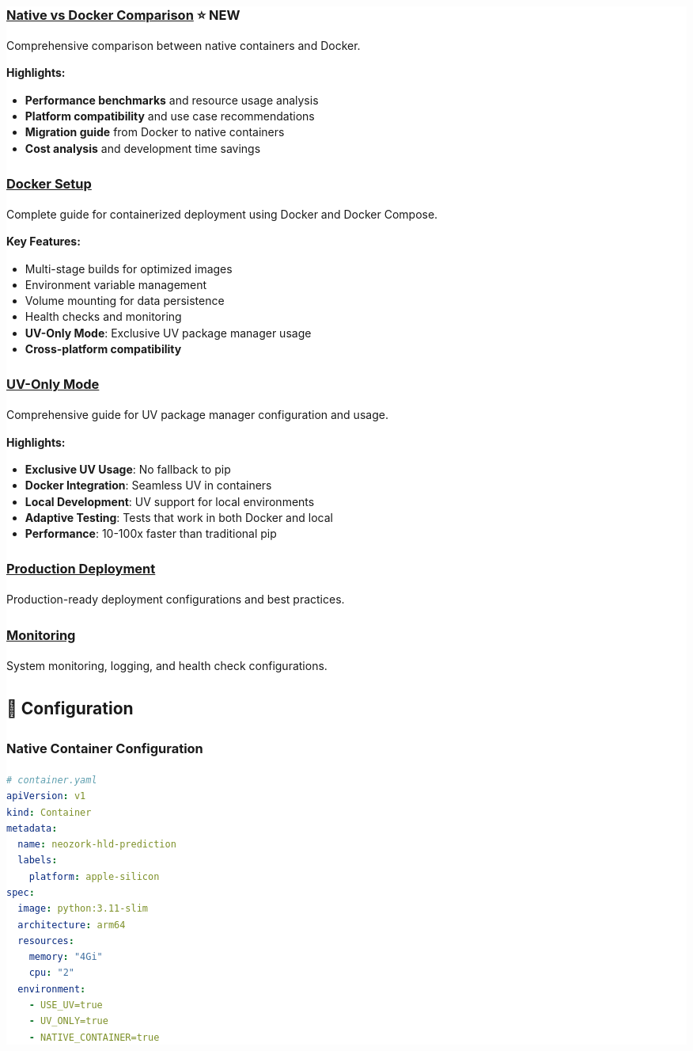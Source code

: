 ### [Native vs Docker Comparison](native-vs-docker-comparison.md) ⭐ **NEW**
Comprehensive comparison between native containers and Docker.

**Highlights:**
- **Performance benchmarks** and resource usage analysis
- **Platform compatibility** and use case recommendations
- **Migration guide** from Docker to native containers
- **Cost analysis** and development time savings

### [Docker Setup](docker-setup.md)
Complete guide for containerized deployment using Docker and Docker Compose.

**Key Features:**
- Multi-stage builds for optimized images
- Environment variable management
- Volume mounting for data persistence
- Health checks and monitoring
- **UV-Only Mode**: Exclusive UV package manager usage
- **Cross-platform compatibility**

### [UV-Only Mode](uv-only-mode.md)
Comprehensive guide for UV package manager configuration and usage.

**Highlights:**
- **Exclusive UV Usage**: No fallback to pip
- **Docker Integration**: Seamless UV in containers
- **Local Development**: UV support for local environments
- **Adaptive Testing**: Tests that work in both Docker and local
- **Performance**: 10-100x faster than traditional pip

### [Production Deployment](production.md)
Production-ready deployment configurations and best practices.

### [Monitoring](monitoring.md)
System monitoring, logging, and health check configurations.

## 🔧 Configuration

### Native Container Configuration
```yaml
# container.yaml
apiVersion: v1
kind: Container
metadata:
  name: neozork-hld-prediction
  labels:
    platform: apple-silicon
spec:
  image: python:3.11-slim
  architecture: arm64
  resources:
    memory: "4Gi"
    cpu: "2"
  environment:
    - USE_UV=true
    - UV_ONLY=true
    - NATIVE_CONTAINER=true
```
